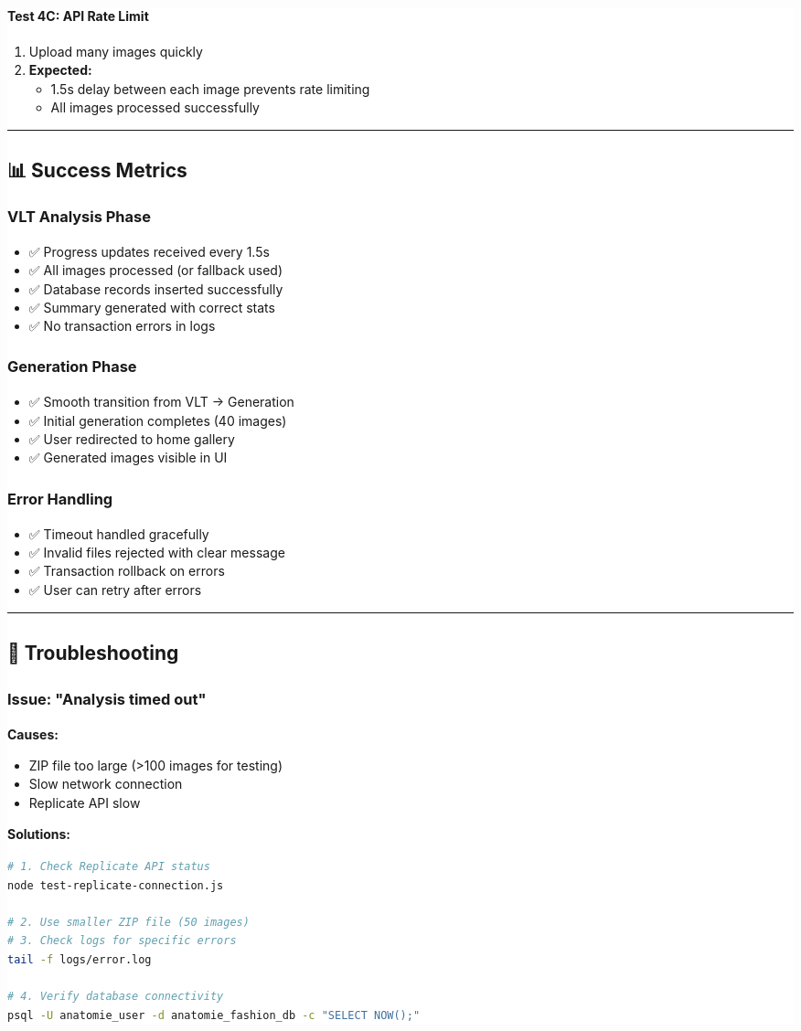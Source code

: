 #### Test 4C: API Rate Limit
1. Upload many images quickly
2. **Expected:**
   - 1.5s delay between each image prevents rate limiting
   - All images processed successfully

---

## 📊 Success Metrics

### VLT Analysis Phase
- ✅ Progress updates received every 1.5s
- ✅ All images processed (or fallback used)
- ✅ Database records inserted successfully
- ✅ Summary generated with correct stats
- ✅ No transaction errors in logs

### Generation Phase
- ✅ Smooth transition from VLT → Generation
- ✅ Initial generation completes (40 images)
- ✅ User redirected to home gallery
- ✅ Generated images visible in UI

### Error Handling
- ✅ Timeout handled gracefully
- ✅ Invalid files rejected with clear message
- ✅ Transaction rollback on errors
- ✅ User can retry after errors

---

## 🐛 Troubleshooting

### Issue: "Analysis timed out"
**Causes:**
- ZIP file too large (>100 images for testing)
- Slow network connection
- Replicate API slow

**Solutions:**
```bash
# 1. Check Replicate API status
node test-replicate-connection.js

# 2. Use smaller ZIP file (50 images)
# 3. Check logs for specific errors
tail -f logs/error.log

# 4. Verify database connectivity
psql -U anatomie_user -d anatomie_fashion_db -c "SELECT NOW();"
```
